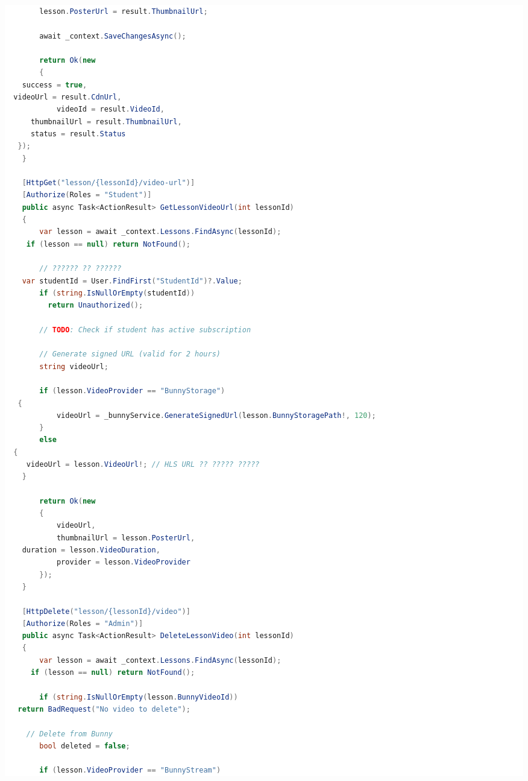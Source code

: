 ```csharp
        lesson.PosterUrl = result.ThumbnailUrl;

        await _context.SaveChangesAsync();

        return Ok(new
        {
    success = true,
  videoUrl = result.CdnUrl,
            videoId = result.VideoId,
      thumbnailUrl = result.ThumbnailUrl,
      status = result.Status
   });
    }

    [HttpGet("lesson/{lessonId}/video-url")]
    [Authorize(Roles = "Student")]
    public async Task<ActionResult> GetLessonVideoUrl(int lessonId)
    {
        var lesson = await _context.Lessons.FindAsync(lessonId);
     if (lesson == null) return NotFound();

        // ?????? ?? ??????
    var studentId = User.FindFirst("StudentId")?.Value;
        if (string.IsNullOrEmpty(studentId))
          return Unauthorized();

        // TODO: Check if student has active subscription
        
        // Generate signed URL (valid for 2 hours)
        string videoUrl;
        
        if (lesson.VideoProvider == "BunnyStorage")
   {
            videoUrl = _bunnyService.GenerateSignedUrl(lesson.BunnyStoragePath!, 120);
        }
        else
  {
     videoUrl = lesson.VideoUrl!; // HLS URL ?? ????? ?????
    }

        return Ok(new
        {
            videoUrl,
            thumbnailUrl = lesson.PosterUrl,
    duration = lesson.VideoDuration,
            provider = lesson.VideoProvider
        });
    }

    [HttpDelete("lesson/{lessonId}/video")]
    [Authorize(Roles = "Admin")]
    public async Task<ActionResult> DeleteLessonVideo(int lessonId)
    {
        var lesson = await _context.Lessons.FindAsync(lessonId);
      if (lesson == null) return NotFound();

        if (string.IsNullOrEmpty(lesson.BunnyVideoId))
   return BadRequest("No video to delete");

     // Delete from Bunny
        bool deleted = false;

        if (lesson.VideoProvider == "BunnyStream")
```